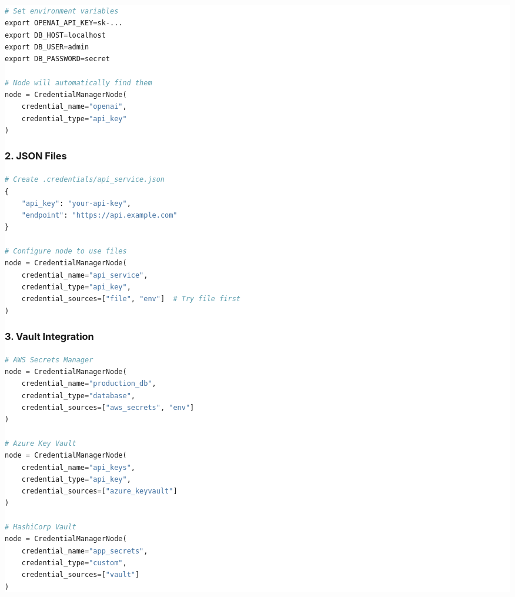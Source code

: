 ```python
# Set environment variables
export OPENAI_API_KEY=sk-...
export DB_HOST=localhost
export DB_USER=admin
export DB_PASSWORD=secret

# Node will automatically find them
node = CredentialManagerNode(
    credential_name="openai",
    credential_type="api_key"
)
```

### 2. JSON Files

```python
# Create .credentials/api_service.json
{
    "api_key": "your-api-key",
    "endpoint": "https://api.example.com"
}

# Configure node to use files
node = CredentialManagerNode(
    credential_name="api_service",
    credential_type="api_key",
    credential_sources=["file", "env"]  # Try file first
)
```

### 3. Vault Integration

```python
# AWS Secrets Manager
node = CredentialManagerNode(
    credential_name="production_db",
    credential_type="database",
    credential_sources=["aws_secrets", "env"]
)

# Azure Key Vault
node = CredentialManagerNode(
    credential_name="api_keys",
    credential_type="api_key",
    credential_sources=["azure_keyvault"]
)

# HashiCorp Vault
node = CredentialManagerNode(
    credential_name="app_secrets",
    credential_type="custom",
    credential_sources=["vault"]
)
```
